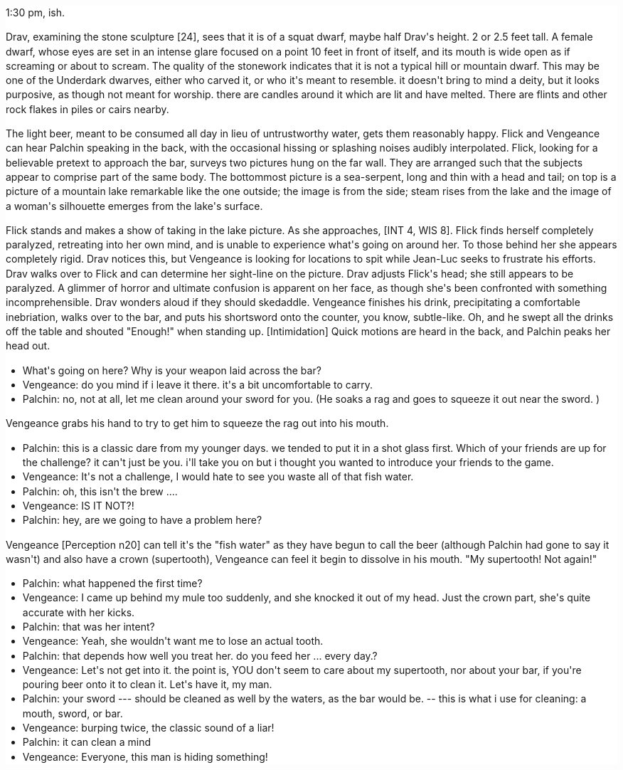 1:30 pm, ish.

Drav, examining the stone sculpture [24], sees that it is of a squat dwarf, maybe half Drav's height. 2 or 2.5 feet tall. A female dwarf, whose eyes are set in an intense glare focused on a point 10 feet in front of itself, and its mouth is wide open as if screaming or about to scream. The quality of the stonework indicates that it is not a typical hill or mountain dwarf. This may be one of the Underdark dwarves, either who carved it, or who it's meant to resemble. it doesn't bring to mind a deity, but it looks purposive, as though not meant for worship. there are candles around it which are lit and have melted. There are flints and other rock flakes in piles or cairs nearby. 

The light beer, meant to be consumed all day in lieu of untrustworthy water, gets them reasonably happy. Flick and Vengeance can hear Palchin speaking in the back, with the occasional hissing or splashing noises audibly interpolated. Flick, looking for a believable pretext to approach the bar, surveys two pictures hung on the far wall. They are arranged such that the subjects appear to comprise part of the same body. The bottommost picture is a sea-serpent, long and thin with a head and tail; on top is a picture of a mountain lake remarkable like the one outside; the image is from the side; steam rises from the lake and the image of a woman's silhouette emerges from the lake's surface.

Flick stands and makes a show of taking in the lake picture. As she approaches, [INT 4, WIS 8]. Flick finds herself completely paralyzed, retreating into her own mind, and is unable to experience what's going on around her. To those behind her she appears completely rigid. Drav notices this, but Vengeance is looking for locations to spit while Jean-Luc seeks to frustrate his efforts. Drav walks over to Flick and can determine her sight-line on the picture. Drav adjusts Flick's head; she still appears to be paralyzed. A glimmer of horror and ultimate confusion is apparent on her face, as though she's been confronted with something incomprehensible. Drav wonders aloud if they should skedaddle. Vengeance finishes his drink, precipitating a comfortable inebriation, walks over to the bar, and puts his shortsword onto the counter, you know, subtle-like. Oh, and he swept all the drinks off the table and shouted "Enough!" when standing up. [Intimidation] Quick motions are heard in the back, and Palchin peaks her head out. 

- What's going on here? Why is your weapon laid across the bar? 
- Vengeance: do you mind if i leave it there. it's a bit uncomfortable to carry.
- Palchin: no, not at all, let me clean around your sword for you. (He soaks a rag and goes to squeeze it out near the sword. )

Vengeance grabs his hand to try to get him to squeeze the rag out into his mouth. 

- Palchin: this is a classic dare from my younger days. we tended to put it in a shot glass first. Which of your friends are up for the challenge? it can't just be you. i'll take you on but i thought you wanted to introduce your friends to the game.
- Vengeance: It's not a challenge, I would hate to see you waste all of that fish water. 
- Palchin: oh, this isn't the brew ....
- Vengeance: IS IT NOT?!
- Palchin: hey, are we going to have a problem here?

Vengeance [Perception n20] can tell it's the "fish water" as they have begun to call the beer (although Palchin had gone to say it wasn't) and also have a crown (supertooth), Vengeance can feel it begin to dissolve in his mouth. "My supertooth! Not again!"

- Palchin: what happened the first time?
- Vengeance: I came up behind my mule too suddenly, and she knocked it out of my head. Just the crown part, she's quite accurate with her kicks. 
- Palchin: that was her intent?
- Vengeance: Yeah, she wouldn't want me to lose an actual tooth.
- Palchin: that depends how well you treat her. do you feed her ... every day.?
- Vengeance: Let's not get into it. the point is, YOU don't seem to care about my supertooth, nor about your bar, if you're pouring beer onto it to clean it. Let's have it, my man. 
- Palchin: your sword --- should be cleaned as well by the waters, as the bar would be. -- this is what i use for cleaning: a mouth, sword, or bar. 
- Vengeance: burping twice, the classic sound of a liar!
- Palchin: it can clean a mind
- Vengeance: Everyone, this man is hiding something!


[^repeased]: Reassured.  
[^tentamen]: Experimental apparatus.